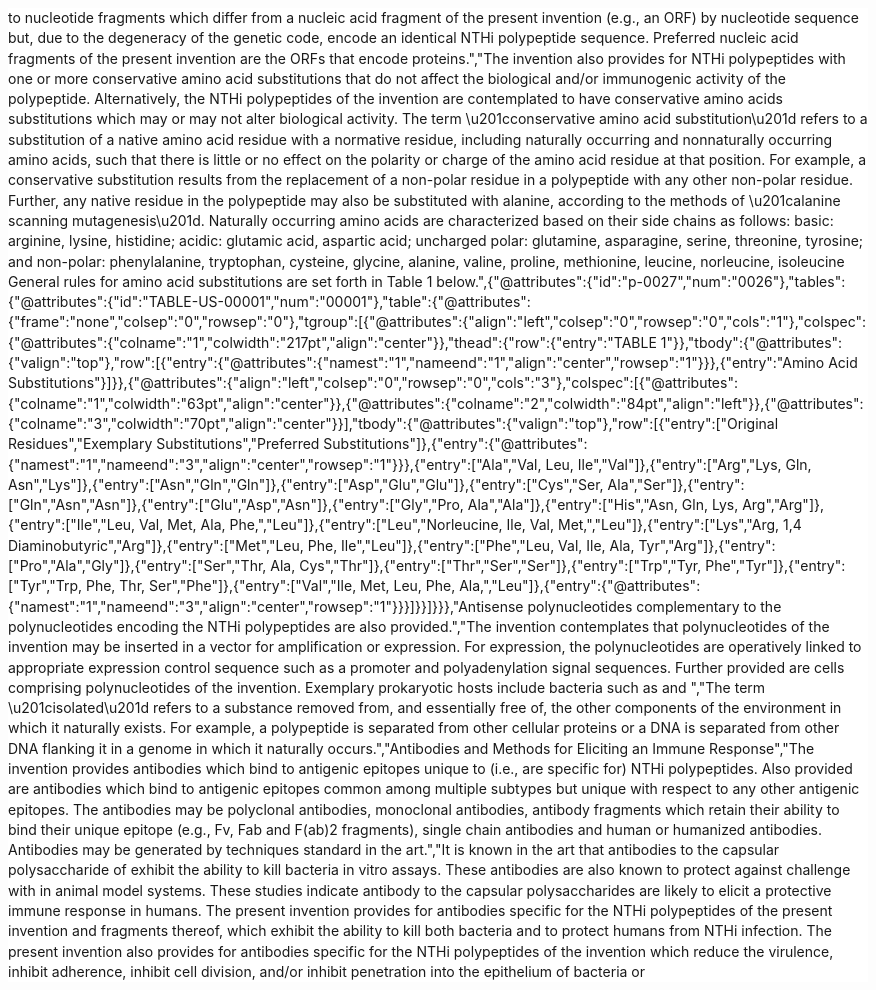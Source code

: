 to nucleotide fragments which differ from a nucleic acid fragment of the present invention (e.g., an ORF) by nucleotide sequence but, due to the degeneracy of the genetic code, encode an identical NTHi polypeptide sequence. Preferred nucleic acid fragments of the present invention are the ORFs that encode proteins.","The invention also provides for NTHi polypeptides with one or more conservative amino acid substitutions that do not affect the biological and\/or immunogenic activity of the polypeptide. Alternatively, the NTHi polypeptides of the invention are contemplated to have conservative amino acids substitutions which may or may not alter biological activity. The term \u201cconservative amino acid substitution\u201d refers to a substitution of a native amino acid residue with a normative residue, including naturally occurring and nonnaturally occurring amino acids, such that there is little or no effect on the polarity or charge of the amino acid residue at that position. For example, a conservative substitution results from the replacement of a non-polar residue in a polypeptide with any other non-polar residue. Further, any native residue in the polypeptide may also be substituted with alanine, according to the methods of \u201calanine scanning mutagenesis\u201d. Naturally occurring amino acids are characterized based on their side chains as follows: basic: arginine, lysine, histidine; acidic: glutamic acid, aspartic acid; uncharged polar: glutamine, asparagine, serine, threonine, tyrosine; and non-polar: phenylalanine, tryptophan, cysteine, glycine, alanine, valine, proline, methionine, leucine, norleucine, isoleucine General rules for amino acid substitutions are set forth in Table 1 below.",{"@attributes":{"id":"p-0027","num":"0026"},"tables":{"@attributes":{"id":"TABLE-US-00001","num":"00001"},"table":{"@attributes":{"frame":"none","colsep":"0","rowsep":"0"},"tgroup":[{"@attributes":{"align":"left","colsep":"0","rowsep":"0","cols":"1"},"colspec":{"@attributes":{"colname":"1","colwidth":"217pt","align":"center"}},"thead":{"row":{"entry":"TABLE 1"}},"tbody":{"@attributes":{"valign":"top"},"row":[{"entry":{"@attributes":{"namest":"1","nameend":"1","align":"center","rowsep":"1"}}},{"entry":"Amino Acid Substitutions"}]}},{"@attributes":{"align":"left","colsep":"0","rowsep":"0","cols":"3"},"colspec":[{"@attributes":{"colname":"1","colwidth":"63pt","align":"center"}},{"@attributes":{"colname":"2","colwidth":"84pt","align":"left"}},{"@attributes":{"colname":"3","colwidth":"70pt","align":"center"}}],"tbody":{"@attributes":{"valign":"top"},"row":[{"entry":["Original Residues","Exemplary Substitutions","Preferred Substitutions"]},{"entry":{"@attributes":{"namest":"1","nameend":"3","align":"center","rowsep":"1"}}},{"entry":["Ala","Val, Leu, Ile","Val"]},{"entry":["Arg","Lys, Gln, Asn","Lys"]},{"entry":["Asn","Gln","Gln"]},{"entry":["Asp","Glu","Glu"]},{"entry":["Cys","Ser, Ala","Ser"]},{"entry":["Gln","Asn","Asn"]},{"entry":["Glu","Asp","Asn"]},{"entry":["Gly","Pro, Ala","Ala"]},{"entry":["His","Asn, Gln, Lys, Arg","Arg"]},{"entry":["Ile","Leu, Val, Met, Ala, Phe,","Leu"]},{"entry":["Leu","Norleucine, Ile, Val, Met,","Leu"]},{"entry":["Lys","Arg, 1,4 Diaminobutyric","Arg"]},{"entry":["Met","Leu, Phe, Ile","Leu"]},{"entry":["Phe","Leu, Val, Ile, Ala, Tyr","Arg"]},{"entry":["Pro","Ala","Gly"]},{"entry":["Ser","Thr, Ala, Cys","Thr"]},{"entry":["Thr","Ser","Ser"]},{"entry":["Trp","Tyr, Phe","Tyr"]},{"entry":["Tyr","Trp, Phe, Thr, Ser","Phe"]},{"entry":["Val","Ile, Met, Leu, Phe, Ala,","Leu"]},{"entry":{"@attributes":{"namest":"1","nameend":"3","align":"center","rowsep":"1"}}}]}}]}}},"Antisense polynucleotides complementary to the polynucleotides encoding the NTHi polypeptides are also provided.","The invention contemplates that polynucleotides of the invention may be inserted in a vector for amplification or expression. For expression, the polynucleotides are operatively linked to appropriate expression control sequence such as a promoter and polyadenylation signal sequences. Further provided are cells comprising polynucleotides of the invention. Exemplary prokaryotic hosts include bacteria such as and ","The term \u201cisolated\u201d refers to a substance removed from, and essentially free of, the other components of the environment in which it naturally exists. For example, a polypeptide is separated from other cellular proteins or a DNA is separated from other DNA flanking it in a genome in which it naturally occurs.","Antibodies and Methods for Eliciting an Immune Response","The invention provides antibodies which bind to antigenic epitopes unique to (i.e., are specific for) NTHi polypeptides. Also provided are antibodies which bind to antigenic epitopes common among multiple subtypes but unique with respect to any other antigenic epitopes. The antibodies may be polyclonal antibodies, monoclonal antibodies, antibody fragments which retain their ability to bind their unique epitope (e.g., Fv, Fab and F(ab)2 fragments), single chain antibodies and human or humanized antibodies. Antibodies may be generated by techniques standard in the art.","It is known in the art that antibodies to the capsular polysaccharide of exhibit the ability to kill bacteria in vitro assays. These antibodies are also known to protect against challenge with in animal model systems. These studies indicate antibody to the capsular polysaccharides are likely to elicit a protective immune response in humans. The present invention provides for antibodies specific for the NTHi polypeptides of the present invention and fragments thereof, which exhibit the ability to kill both bacteria and to protect humans from NTHi infection. The present invention also provides for antibodies specific for the NTHi polypeptides of the invention which reduce the virulence, inhibit adherence, inhibit cell division, and\/or inhibit penetration into the epithelium of bacteria or